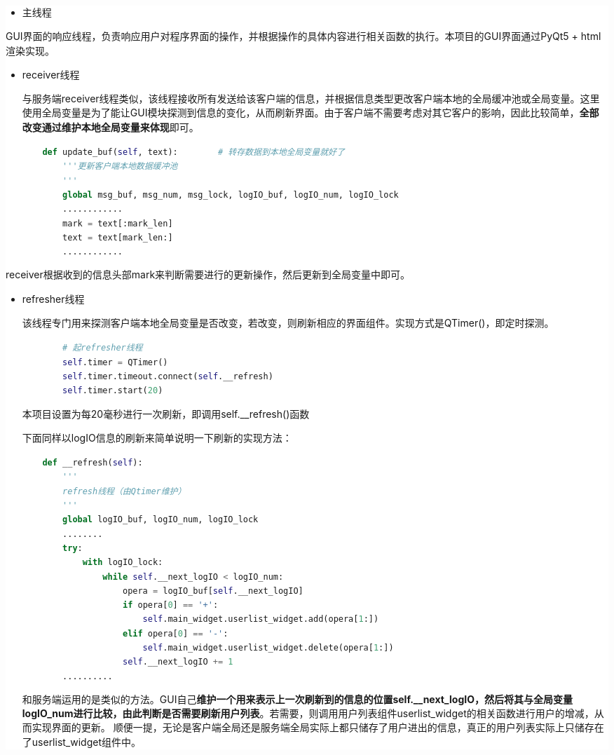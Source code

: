 * 主线程

GUI界面的响应线程，负责响应用户对程序界面的操作，并根据操作的具体内容进行相关函数的执行。本项目的GUI界面通过PyQt5 + html渲染实现。

* receiver线程

  与服务端receiver线程类似，该线程接收所有发送给该客户端的信息，并根据信息类型更改客户端本地的全局缓冲池或全局变量。这里使用全局变量是为了能让GUI模块探测到信息的变化，从而刷新界面。由于客户端不需要考虑对其它客户的影响，因此比较简单，**全部改变通过维护本地全局变量来体现**即可。

  ```python
      def update_buf(self, text):        # 转存数据到本地全局变量就好了
          '''更新客户端本地数据缓冲池
          '''
          global msg_buf, msg_num, msg_lock, logIO_buf, logIO_num, logIO_lock
          ............
          mark = text[:mark_len]
          text = text[mark_len:]
          ............
  ```
  
receiver根据收到的信息头部mark来判断需要进行的更新操作，然后更新到全局变量中即可。
  
* refresher线程

  该线程专门用来探测客户端本地全局变量是否改变，若改变，则刷新相应的界面组件。实现方式是QTimer()，即定时探测。

  ```python
          # 起refresher线程
          self.timer = QTimer()
          self.timer.timeout.connect(self.__refresh)
          self.timer.start(20)
  ```

  本项目设置为每20毫秒进行一次刷新，即调用self.__refresh()函数

  下面同样以logIO信息的刷新来简单说明一下刷新的实现方法：

  ```python
      def __refresh(self):
          '''
          refresh线程（由Qtimer维护）
          '''
          global logIO_buf, logIO_num, logIO_lock
          ........
          try:
              with logIO_lock:
                  while self.__next_logIO < logIO_num:
                      opera = logIO_buf[self.__next_logIO]
                      if opera[0] == '+':
                          self.main_widget.userlist_widget.add(opera[1:])
                      elif opera[0] == '-':
                          self.main_widget.userlist_widget.delete(opera[1:])
                      self.__next_logIO += 1
          ..........
  ```

  和服务端运用的是类似的方法。GUI自己**维护一个用来表示上一次刷新到的信息的位置self.__next_logIO，然后将其与全局变量logIO_num进行比较，由此判断是否需要刷新用户列表**。若需要，则调用用户列表组件userlist_widget的相关函数进行用户的增减，从而实现界面的更新。
顺便一提，无论是客户端全局还是服务端全局实际上都只储存了用户进出的信息，真正的用户列表实际上只储存在了userlist_widget组件中。
